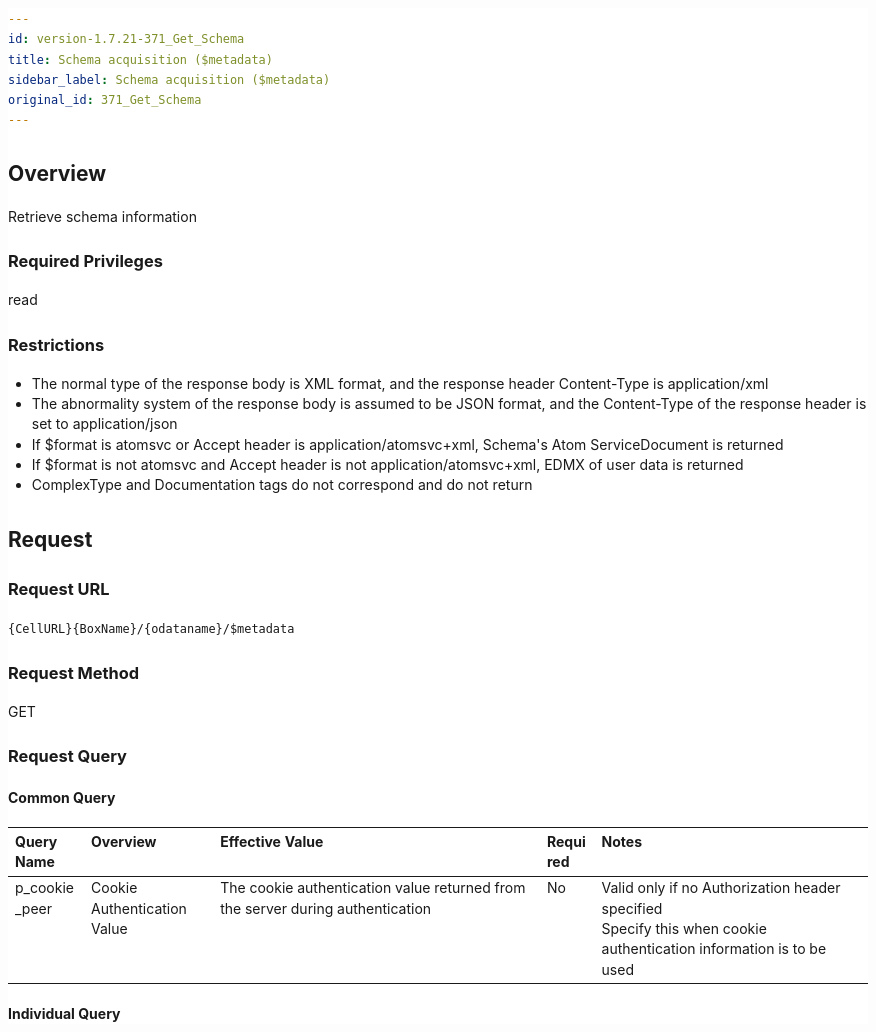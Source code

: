 ```yaml
---
id: version-1.7.21-371_Get_Schema
title: Schema acquisition ($metadata)
sidebar_label: Schema acquisition ($metadata)
original_id: 371_Get_Schema
---
```


## Overview

Retrieve schema information

### Required Privileges

read

### Restrictions

* The normal type of the response body is XML format, and the response header Content-Type is application/xml
* The abnormality system of the response body is assumed to be JSON format, and the Content-Type of the response header is set to application/json
* If $format is atomsvc or Accept header is application/atomsvc+xml, Schema's Atom ServiceDocument is returned
* If $format is not atomsvc and Accept header is not application/atomsvc+xml, EDMX of user data is returned
* ComplexType and Documentation tags do not correspond and do not return


## Request

### Request URL

```
{CellURL}{BoxName}/{odataname}/$metadata
```

### Request Method

GET

### Request Query

#### Common Query

|Query Name|Overview|Effective Value|Required|Notes|
|:--|:--|:--|:--|:--|
|p_cookie_peer|Cookie Authentication Value|The cookie authentication value returned from the server during authentication|No|Valid only if no Authorization header specified<br>Specify this when cookie authentication information is to be used|

#### Individual Query
